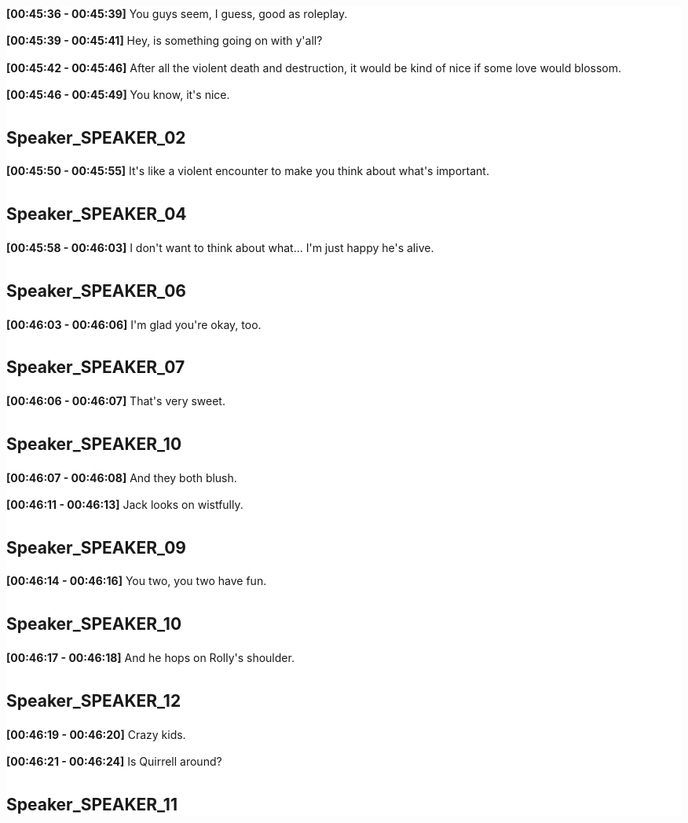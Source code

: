 **[00:45:36 - 00:45:39]** You guys seem, I guess, good as roleplay.

**[00:45:39 - 00:45:41]** Hey, is something going on with y'all?

**[00:45:42 - 00:45:46]** After all the violent death and destruction, it would be kind of nice if some love would blossom.

**[00:45:46 - 00:45:49]** You know, it's nice.


## Speaker_SPEAKER_02

**[00:45:50 - 00:45:55]** It's like a violent encounter to make you think about what's important.


## Speaker_SPEAKER_04

**[00:45:58 - 00:46:03]** I don't want to think about what... I'm just happy he's alive.


## Speaker_SPEAKER_06

**[00:46:03 - 00:46:06]** I'm glad you're okay, too.


## Speaker_SPEAKER_07

**[00:46:06 - 00:46:07]** That's very sweet.


## Speaker_SPEAKER_10

**[00:46:07 - 00:46:08]** And they both blush.

**[00:46:11 - 00:46:13]** Jack looks on wistfully.


## Speaker_SPEAKER_09

**[00:46:14 - 00:46:16]** You two, you two have fun.


## Speaker_SPEAKER_10

**[00:46:17 - 00:46:18]** And he hops on Rolly's shoulder.


## Speaker_SPEAKER_12

**[00:46:19 - 00:46:20]** Crazy kids.

**[00:46:21 - 00:46:24]** Is Quirrell around?


## Speaker_SPEAKER_11
